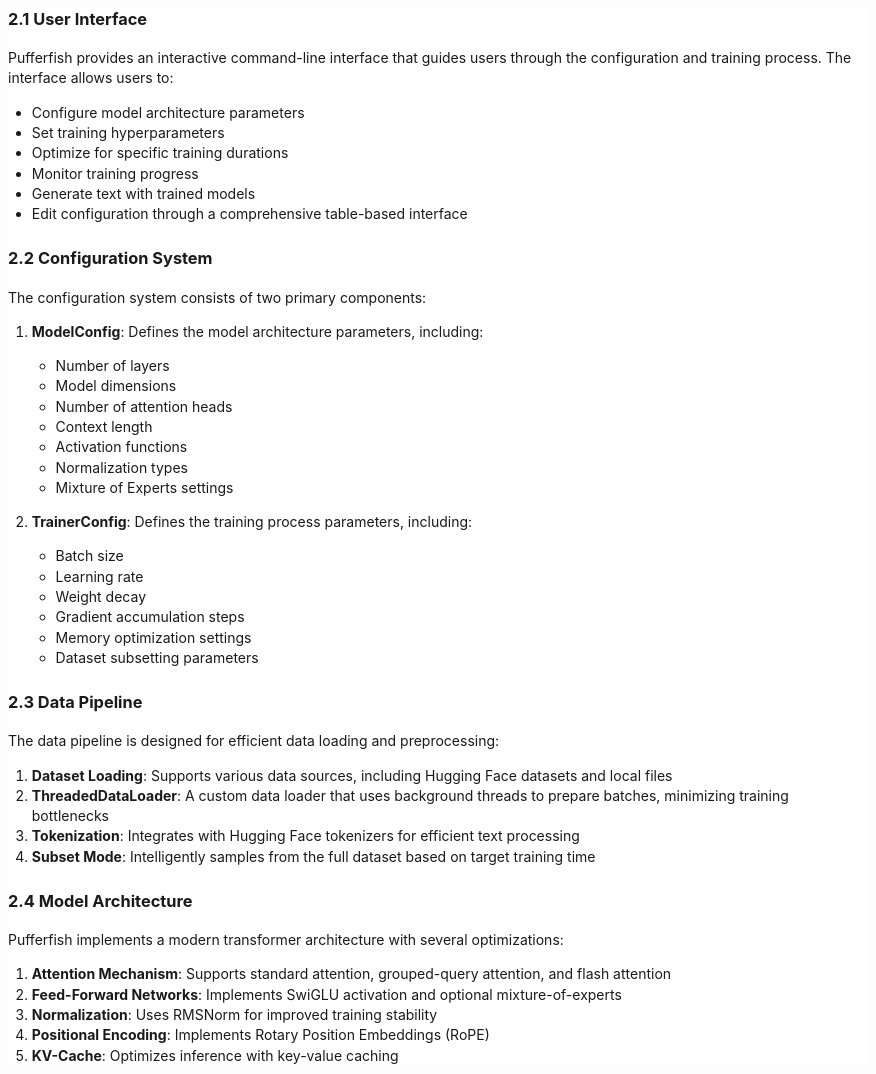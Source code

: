 ### 2.1 User Interface

Pufferfish provides an interactive command-line interface that guides users through the configuration and training process. The interface allows users to:

- Configure model architecture parameters
- Set training hyperparameters
- Optimize for specific training durations
- Monitor training progress
- Generate text with trained models
- Edit configuration through a comprehensive table-based interface

### 2.2 Configuration System

The configuration system consists of two primary components:

1. **ModelConfig**: Defines the model architecture parameters, including:
   - Number of layers
   - Model dimensions
   - Number of attention heads
   - Context length
   - Activation functions
   - Normalization types
   - Mixture of Experts settings

2. **TrainerConfig**: Defines the training process parameters, including:
   - Batch size
   - Learning rate
   - Weight decay
   - Gradient accumulation steps
   - Memory optimization settings
   - Dataset subsetting parameters

### 2.3 Data Pipeline

The data pipeline is designed for efficient data loading and preprocessing:

1. **Dataset Loading**: Supports various data sources, including Hugging Face datasets and local files
2. **ThreadedDataLoader**: A custom data loader that uses background threads to prepare batches, minimizing training bottlenecks
3. **Tokenization**: Integrates with Hugging Face tokenizers for efficient text processing
4. **Subset Mode**: Intelligently samples from the full dataset based on target training time

### 2.4 Model Architecture

Pufferfish implements a modern transformer architecture with several optimizations:

1. **Attention Mechanism**: Supports standard attention, grouped-query attention, and flash attention
2. **Feed-Forward Networks**: Implements SwiGLU activation and optional mixture-of-experts
3. **Normalization**: Uses RMSNorm for improved training stability
4. **Positional Encoding**: Implements Rotary Position Embeddings (RoPE)
5. **KV-Cache**: Optimizes inference with key-value caching
